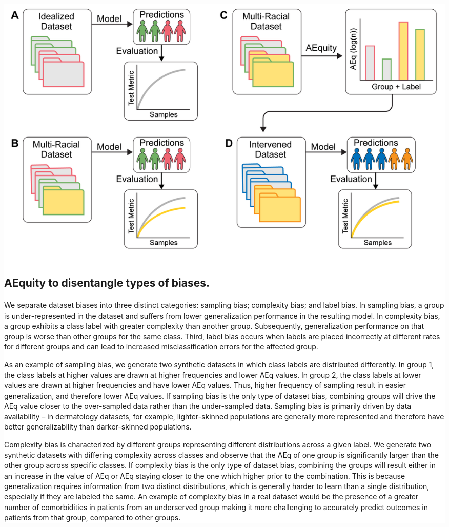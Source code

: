 ![Figure2](img/Figure-2.png)

## AEquity to disentangle types of biases. 

We separate dataset biases into three distinct categories: sampling bias; complexity bias; and label bias. In sampling bias, a group is under-represented in the dataset and suffers from lower generalization performance in the resulting model. In complexity bias, a group exhibits a class label with greater complexity than another group. Subsequently, generalization performance on that group is worse than other groups for the same class. Third, label bias occurs when labels are placed incorrectly at different rates for different groups and can lead to increased misclassification errors for the affected group. 

As an example of sampling bias, we generate two synthetic datasets in which class labels are distributed differently. In group 1, the class labels at higher values are drawn at higher frequencies and lower AEq values. In group 2, the class labels at lower values are drawn at higher frequencies and have lower AEq values. Thus, higher frequency of sampling result in easier generalization, and therefore lower AEq values. If sampling bias is the only type of dataset bias, combining groups will drive the AEq value closer to the over-sampled data rather than the under-sampled data. Sampling bias is primarily driven by data availability – in dermatology datasets, for example, lighter-skinned populations are generally more represented and therefore have better generalizability than darker-skinned populations.

Complexity bias is characterized by different groups representing different distributions across a given label. We generate two synthetic datasets with differing complexity across classes and observe that the AEq of one group is significantly larger than the other group across specific classes. If complexity bias is the only type of dataset bias, combining the groups will result either in an increase in the value of AEq or AEq staying closer to the one which higher prior to the combination. This is because generalization requires information from two distinct distributions, which is generally harder to learn than a single distribution, especially if they are labeled the same. An example of complexity bias in a real dataset would be the presence of a greater number of comorbidities in patients from an underserved group making it more challenging to accurately predict outcomes in patients from that group, compared to other groups. 
